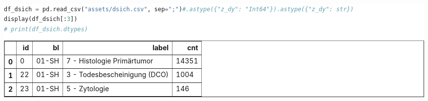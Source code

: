 


```python
df_dsich = pd.read_csv("assets/dsich.csv", sep=";")#.astype({"z_dy": "Int64"}).astype({"z_dy": str})
display(df_dsich[:3])
# print(df_dsich.dtypes)
```


<div>
<style scoped>
    .dataframe tbody tr th:only-of-type {
        vertical-align: middle;
    }
</style>
<table border="1" class="dataframe">
  <thead>
    <tr style="text-align: right;">
      <th></th>
      <th>id</th>
      <th>bl</th>
      <th>label</th>
      <th>cnt</th>
    </tr>
  </thead>
  <tbody>
    <tr>
      <th>0</th>
      <td>0</td>
      <td>01-SH</td>
      <td>7 - Histologie Primärtumor</td>
      <td>14351</td>
    </tr>
    <tr>
      <th>1</th>
      <td>22</td>
      <td>01-SH</td>
      <td>3 - Todesbescheinigung (DCO)</td>
      <td>1004</td>
    </tr>
    <tr>
      <th>2</th>
      <td>23</td>
      <td>01-SH</td>
      <td>5 - Zytologie</td>
      <td>146</td>
    </tr>
  </tbody>
</table>
</div>


